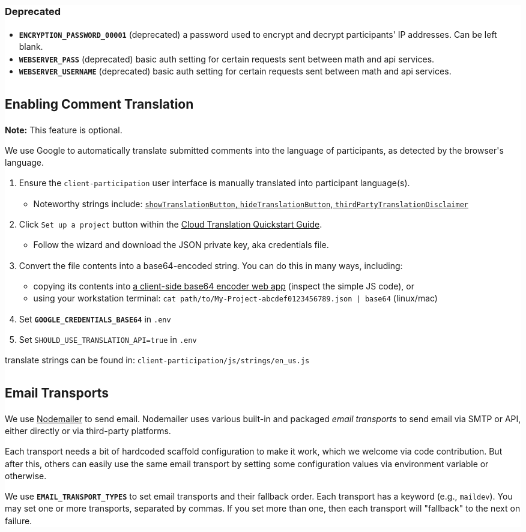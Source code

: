 ### Deprecated

- **`ENCRYPTION_PASSWORD_00001`** (deprecated) a password used to encrypt and decrypt participants' IP addresses. Can be left blank.
- **`WEBSERVER_PASS`** (deprecated) basic auth setting for certain requests sent between math and api services.
- **`WEBSERVER_USERNAME`** (deprecated) basic auth setting for certain requests sent between math and api services.

## Enabling Comment Translation

**Note:** This feature is optional.

We use Google to automatically translate submitted comments into the language of participants, as detected by the
browser's language.

1. Ensure the `client-participation` user interface is manually translated into participant language(s).
    - Noteworthy strings include: [`showTranslationButton`, `hideTranslationButton`,
      `thirdPartyTranslationDisclaimer`][translate-strings]

2. Click `Set up a project` button within the
   [Cloud Translation Quickstart Guide][gtranslate-quickstart].
    - Follow the wizard and download the JSON private key, aka credentials file.

3. Convert the file contents into a base64-encoded string. You can do this in many ways, including:
    - copying its contents into [a client-side base64 encoder web app][base64-encoder]
      (inspect the simple JS code), or
    - using your workstation terminal: `cat path/to/My-Project-abcdef0123456789.json | base64` (linux/mac)

4. Set **`GOOGLE_CREDENTIALS_BASE64`** in `.env`

5. Set `SHOULD_USE_TRANSLATION_API=true` in `.env`

translate strings can be found in: `client-participation/js/strings/en_us.js`

   [translate-strings]: /client-participation/js/strings/en_us.js#L96-L98
   [gtranslate-quickstart]: https://cloud.google.com/translate/docs/basic/setup-basic
   [base64-encoder]: https://codepen.io/bsngr/pen/awuDh

## Email Transports

We use [Nodemailer] to send email. Nodemailer uses various built-in and
packaged *email transports* to send email via SMTP or API, either directly or
via third-party platforms.

Each transport needs a bit of hardcoded scaffold configuration to make it work,
which we welcome via code contribution. But after this, others can easily use
the same email transport by setting some configuration values via environment
variable or otherwise.

We use **`EMAIL_TRANSPORT_TYPES`** to set email transports and their fallback
order. Each transport has a keyword (e.g., `maildev`). You may set one or more
transports, separated by commas. If you set more than one, then each transport
will "fallback" to the next on failure.


   [dir-server]: /server
   [dir-math]: /math
   [dir-participation]: /client-participation
   [dir-admin]: /client-admin
   [dir-report]: /client-report
   [Nodemailer]: https://nodemailer.com/about/
   [MailDev]: https://github.com/maildev/maildev
   [transports]: https://github.com/search?q=nodemailer+transport
   [mail-senders]: /server/email/senders.js